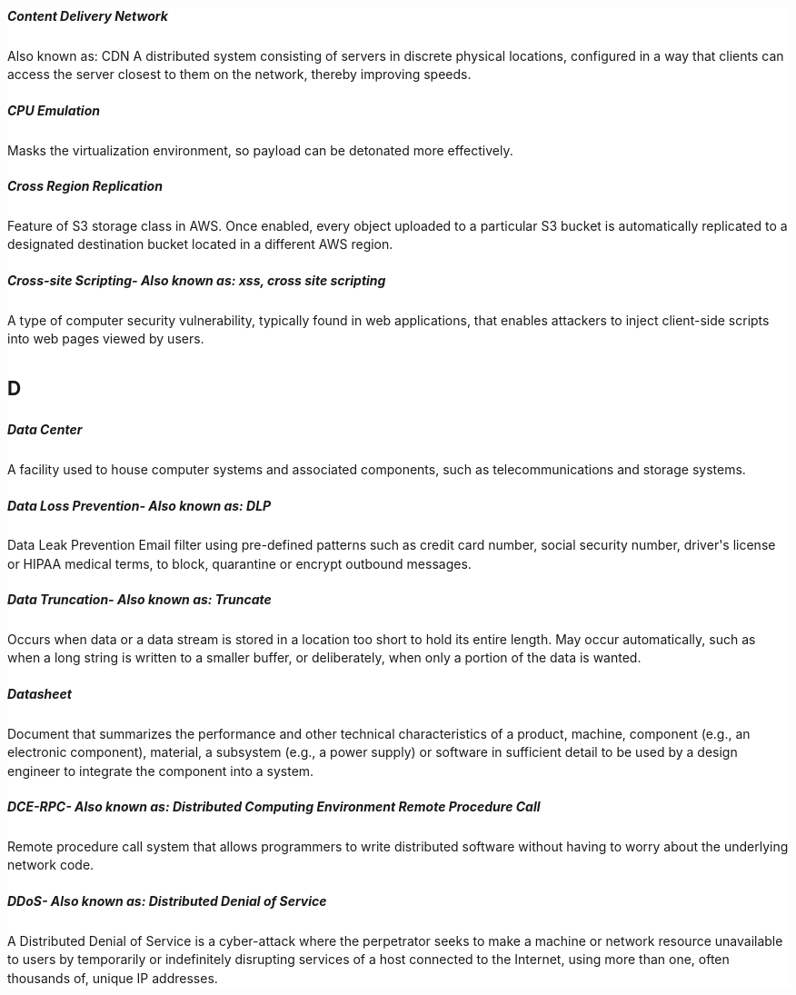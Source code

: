 ##### **Content Delivery Network**

Also known as: CDN A distributed system consisting of servers in discrete physical locations, configured in a way that clients can access the server closest to them on the network, thereby improving speeds.

##### **CPU Emulation**

Masks the virtualization environment, so payload can be detonated more effectively.

##### **Cross Region Replication**

Feature of S3 storage class in AWS. Once enabled, every object uploaded to a particular S3 bucket is automatically replicated to a designated destination bucket located in a different AWS region.

##### **Cross-site Scripting**- Also known as: xss, cross site scripting 

A type of computer security vulnerability, typically found in web applications, that enables attackers to inject client-side scripts into web pages viewed by users.

## D

##### **Data Center**

A facility used to house computer systems and associated components, such as telecommunications and storage systems.

##### **Data Loss Prevention**- Also known as: DLP

Data Leak Prevention Email filter using pre-defined patterns such as credit card number, social security number, driver's license or HIPAA medical terms, to block, quarantine or encrypt outbound messages.

##### **Data Truncation**- Also known as: Truncate

Occurs when data or a data stream is stored in a location too short to hold its entire length. May occur automatically, such as when a long string is written to a smaller buffer, or deliberately, when only a portion of the data is wanted.

##### **Datasheet**
 
Document that summarizes the performance and other technical characteristics of a product, machine, component (e.g., an electronic component), material, a subsystem (e.g., a power supply) or software in sufficient detail to be used by a design engineer to integrate the component into a system.

##### **DCE-RPC**- Also known as: Distributed Computing Environment Remote Procedure Call

Remote procedure call system that allows programmers to write distributed software without having to worry about the underlying network code.

##### **DDoS**- Also known as: Distributed Denial of Service

A Distributed Denial of Service is a cyber-attack where the perpetrator seeks to make a machine or network resource unavailable to users by temporarily or indefinitely disrupting services of a host connected to the Internet, using more than one, often thousands of, unique IP addresses.
